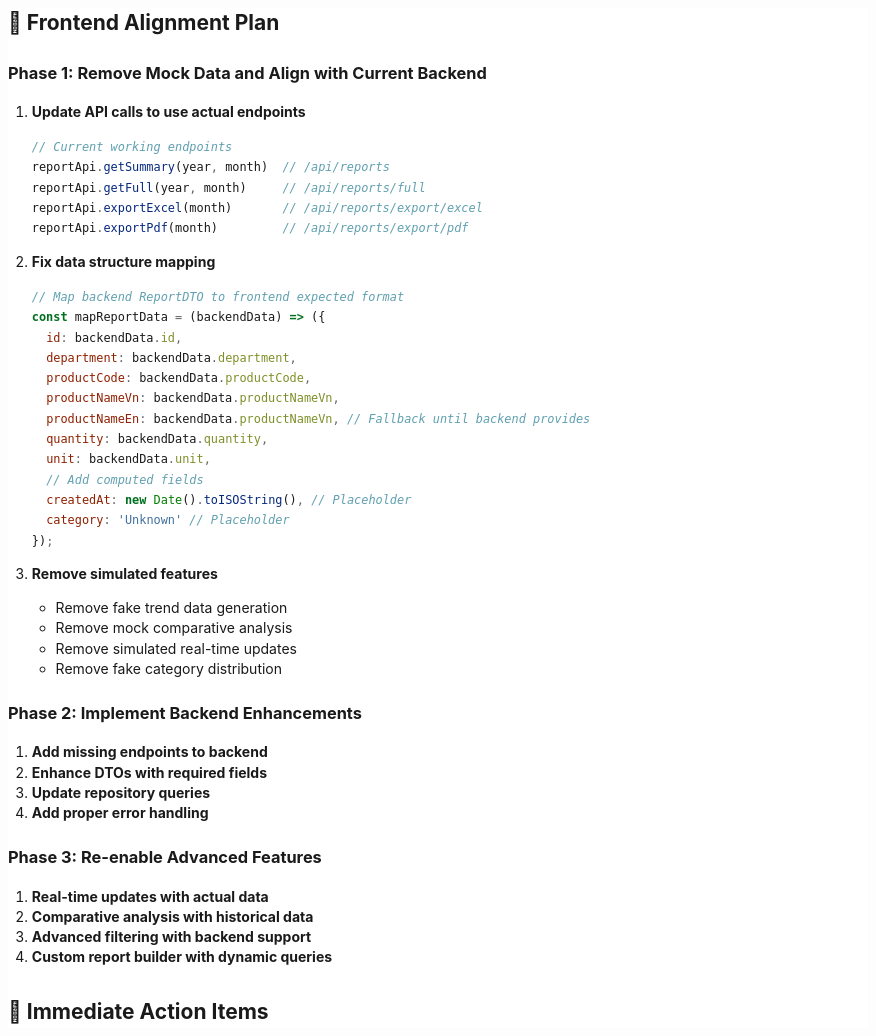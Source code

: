 ## 🔧 Frontend Alignment Plan

### Phase 1: Remove Mock Data and Align with Current Backend

1. **Update API calls to use actual endpoints**
   ```javascript
   // Current working endpoints
   reportApi.getSummary(year, month)  // /api/reports
   reportApi.getFull(year, month)     // /api/reports/full
   reportApi.exportExcel(month)       // /api/reports/export/excel
   reportApi.exportPdf(month)         // /api/reports/export/pdf
   ```

2. **Fix data structure mapping**
   ```javascript
   // Map backend ReportDTO to frontend expected format
   const mapReportData = (backendData) => ({
     id: backendData.id,
     department: backendData.department,
     productCode: backendData.productCode,
     productNameVn: backendData.productNameVn,
     productNameEn: backendData.productNameVn, // Fallback until backend provides
     quantity: backendData.quantity,
     unit: backendData.unit,
     // Add computed fields
     createdAt: new Date().toISOString(), // Placeholder
     category: 'Unknown' // Placeholder
   });
   ```

3. **Remove simulated features**
   - Remove fake trend data generation
   - Remove mock comparative analysis
   - Remove simulated real-time updates
   - Remove fake category distribution

### Phase 2: Implement Backend Enhancements

1. **Add missing endpoints to backend**
2. **Enhance DTOs with required fields**
3. **Update repository queries**
4. **Add proper error handling**

### Phase 3: Re-enable Advanced Features

1. **Real-time updates with actual data**
2. **Comparative analysis with historical data**
3. **Advanced filtering with backend support**
4. **Custom report builder with dynamic queries**

## 🎯 Immediate Action Items
